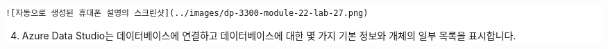     ![자동으로 생성된 휴대폰 설명의 스크린샷](../images/dp-3300-module-22-lab-27.png)

4. Azure Data Studio는 데이터베이스에 연결하고 데이터베이스에 대한 몇 가지 기본 정보와 개체의 일부 목록을 표시합니다.  

